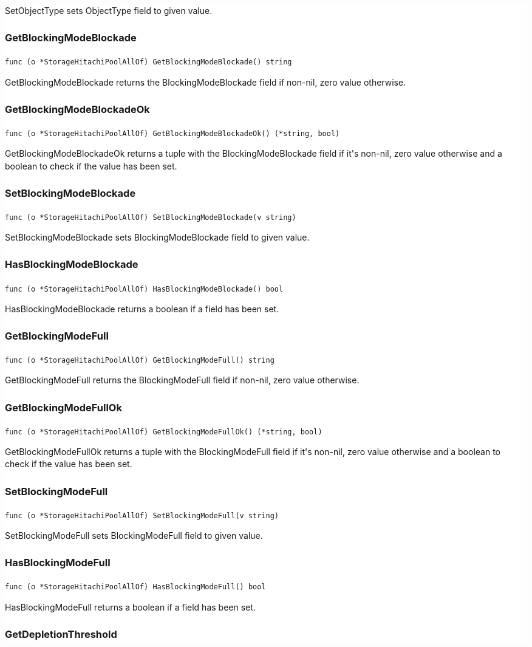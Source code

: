 SetObjectType sets ObjectType field to given value.


### GetBlockingModeBlockade

`func (o *StorageHitachiPoolAllOf) GetBlockingModeBlockade() string`

GetBlockingModeBlockade returns the BlockingModeBlockade field if non-nil, zero value otherwise.

### GetBlockingModeBlockadeOk

`func (o *StorageHitachiPoolAllOf) GetBlockingModeBlockadeOk() (*string, bool)`

GetBlockingModeBlockadeOk returns a tuple with the BlockingModeBlockade field if it's non-nil, zero value otherwise
and a boolean to check if the value has been set.

### SetBlockingModeBlockade

`func (o *StorageHitachiPoolAllOf) SetBlockingModeBlockade(v string)`

SetBlockingModeBlockade sets BlockingModeBlockade field to given value.

### HasBlockingModeBlockade

`func (o *StorageHitachiPoolAllOf) HasBlockingModeBlockade() bool`

HasBlockingModeBlockade returns a boolean if a field has been set.

### GetBlockingModeFull

`func (o *StorageHitachiPoolAllOf) GetBlockingModeFull() string`

GetBlockingModeFull returns the BlockingModeFull field if non-nil, zero value otherwise.

### GetBlockingModeFullOk

`func (o *StorageHitachiPoolAllOf) GetBlockingModeFullOk() (*string, bool)`

GetBlockingModeFullOk returns a tuple with the BlockingModeFull field if it's non-nil, zero value otherwise
and a boolean to check if the value has been set.

### SetBlockingModeFull

`func (o *StorageHitachiPoolAllOf) SetBlockingModeFull(v string)`

SetBlockingModeFull sets BlockingModeFull field to given value.

### HasBlockingModeFull

`func (o *StorageHitachiPoolAllOf) HasBlockingModeFull() bool`

HasBlockingModeFull returns a boolean if a field has been set.

### GetDepletionThreshold
